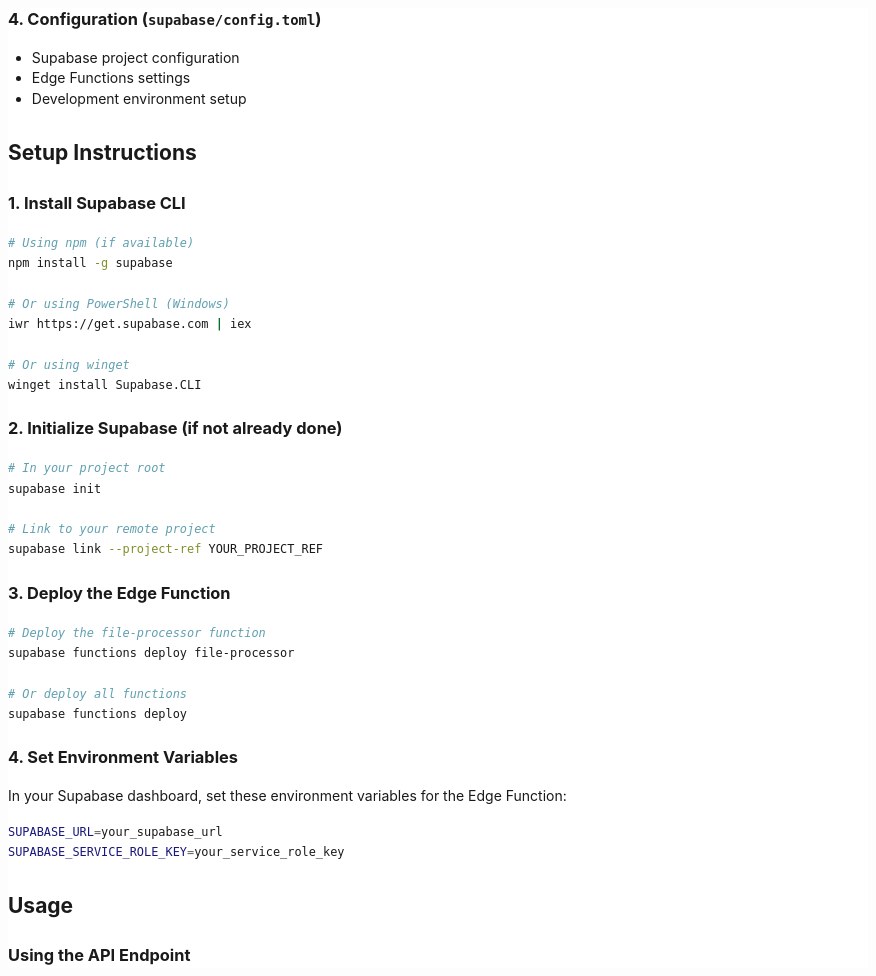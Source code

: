 ### 4. Configuration (`supabase/config.toml`)
- Supabase project configuration
- Edge Functions settings
- Development environment setup

## Setup Instructions

### 1. Install Supabase CLI

```bash
# Using npm (if available)
npm install -g supabase

# Or using PowerShell (Windows)
iwr https://get.supabase.com | iex

# Or using winget
winget install Supabase.CLI
```

### 2. Initialize Supabase (if not already done)

```bash
# In your project root
supabase init

# Link to your remote project
supabase link --project-ref YOUR_PROJECT_REF
```

### 3. Deploy the Edge Function

```bash
# Deploy the file-processor function
supabase functions deploy file-processor

# Or deploy all functions
supabase functions deploy
```

### 4. Set Environment Variables

In your Supabase dashboard, set these environment variables for the Edge Function:

```bash
SUPABASE_URL=your_supabase_url
SUPABASE_SERVICE_ROLE_KEY=your_service_role_key
```

## Usage

### Using the API Endpoint
